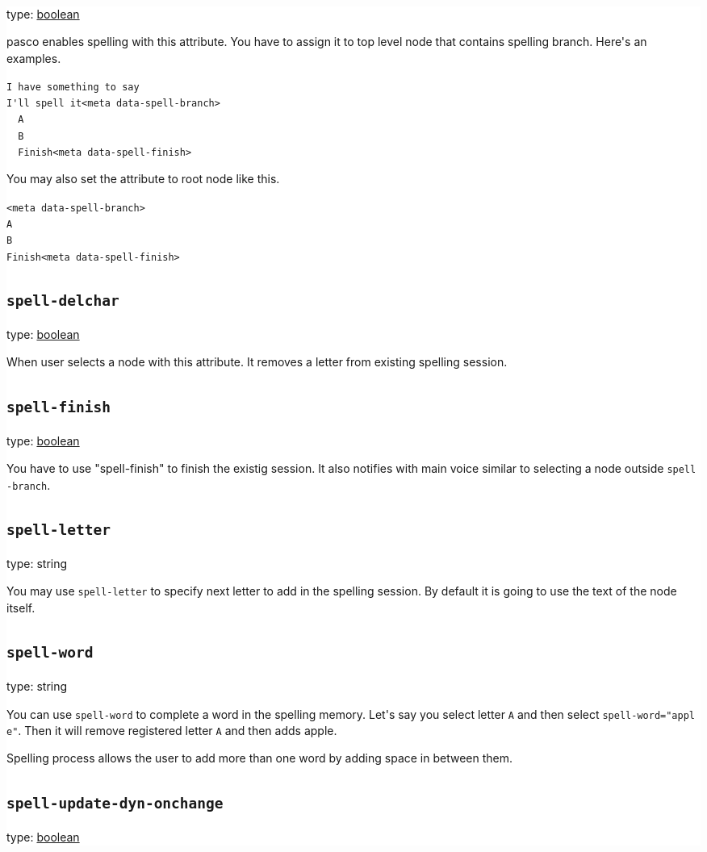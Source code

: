 type: [boolean](meta-tags.md#boolean-value)

pasco enables spelling with this attribute. You have to assign it to top level node that contains spelling branch. Here's an examples.

```
I have something to say
I'll spell it<meta data-spell-branch>
  A
  B
  Finish<meta data-spell-finish>
```

You may also set the attribute to root node like this.

```
<meta data-spell-branch>
A
B
Finish<meta data-spell-finish>
```

## `spell-delchar`

type: [boolean](meta-tags.md#boolean-value)

When user selects a node with this attribute. It removes a letter from existing spelling session.

## `spell-finish`

type: [boolean](meta-tags.md#boolean-value)

You have to use "spell-finish" to finish the existig session. It also notifies with main voice similar to selecting a node outside `spell-branch`.

## `spell-letter`

type: string

You may use `spell-letter` to specify next letter to add in the spelling session. By default it is going to use the text of the node itself.

## `spell-word`

type: string

You can use `spell-word` to complete a word in the spelling memory. Let's say you select letter `A` and then select `spell-word="apple"`. Then it will remove registered letter `A` and then adds apple.

Spelling process allows the user to add more than one word by adding space in between them.

## `spell-update-dyn-onchange`

type: [boolean](meta-tags.md#boolean-value)
